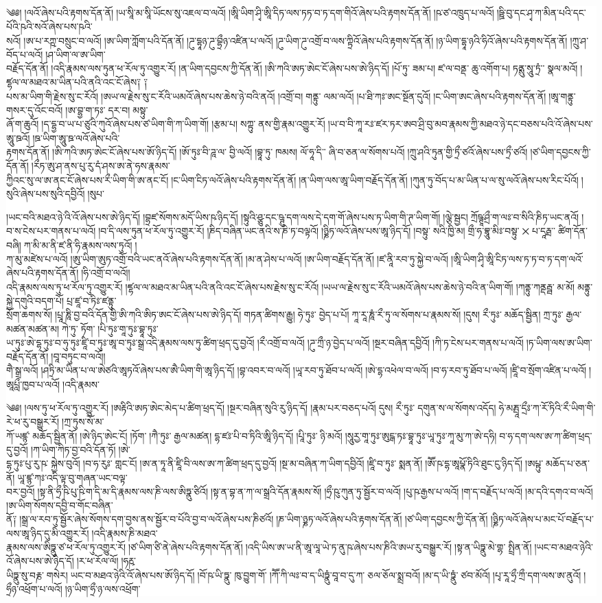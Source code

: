 ༄༅། །ལའོ་ཞེས་པའི་རྟགས་དོན་ནོ། །ཡ་སཱི་མ་སཱི་ཡོངས་སུ་འཇལ་བ་ལའོ། །ཨཱི་ཡིག་ཤྭི་ཨཱི་དིཏ་ལས་ཏཏ་བ་ཏ་དག་གིའོ་ཞེས་པའི་རྟགས་དོན་ནོ། །ཥ་ཙ་འཁྲུད་པ་ལའོ། །ཥྛི་བུ་དང་ཤྭ་ཀ་མིན་པའི་དང་པོའི་ཥའི་སའོ་ཞེས་པས་ཥའི་  
སའོ། །ཨ་པ་རཀྵ་བསྲུང་བ་ལའོ། །ཨ་ཡིག་ཀློག་པའི་དོན་ནོ། །ཌུ་དྷཱཉ་ཌུ་བྷྲྀཉ་འཛིན་པ་ལའོ། །ཌུ་ཡིག་ཌུ་འགྲོ་བ་ལས་ཀྟྲིའོ་ཞེས་པའི་རྟགས་དོན་ནོ། །ཉ་ཡིག་དྷཱ་ཉའི་ཧིའོ་ཞེས་པའི་རྟགས་དོན་ནོ། །ཀྲུ་ཤ་བོད་པ་ལའོ། །ཤ་ཡིག་ལ་ཨ་ཡིག་  
བརྗོད་དོན་ནོ། །འདི་རྣམས་ལས་ཏུན་ཕ་རོལ་ཏུ་འགྱུར་རོ། །ན་ཡིག་དབྱངས་ཀྱི་དོན་ནོ། །ཨི་ཀའི་ཨཏ་ཨེང་ངོ་ཞེས་པས་ཨེ་ཉིད་དོ། །པོ་ཏུ་ ཟམ་པ།  ཛ་ལ་བནྡ་ ཆུ་འགོག་པ།  ཏནྶུ་སཱུ་ཏྲཾ་་ སྣལ་མའོ།  །ཛྷལ་ལ་མཐའ་མ་ཡིན་པའི་ནའི་འང་ངོ་ཞེས༑ ༑  
པས་མ་ཡིག་གི་རྗེས་སུ་ང་རོའོ། །ཨཡ་ལ་རྗེས་སུ་ང་རོའི་ཡམའོ་ཞེས་པས་ཆེས་ཉེ་བའི་ནའོ།  །འགྲོ་བ། གནྟུ་ ལམ་ལའོ། །པ་ཐི་ཀཿ་ཨང་སྔོན་དུའོ། །ང་ཡིག་ཨང་ཞེས་པའི་རྟགས་དོན་ནོ། །ཨཱ་གནྟུ་ གསར་དུ་འོང་བའོ། །ཨ་བྷྱ་ག་ཏཿ་ དར་བ། མསྟུ་  
 ཞོ་ག་ཆུའོ། །ད་དྷྱ་བ་ཡ་པ་ཙུའི་ཀུའོ་ཞེས་པས་ཙ་ཡིག་གི་ཀ་ཡིག་གོ།  །རྩམ་པ། སཀྟུ་ ནས་གྱི་རྣམ་འགྱུར་རོ། །ཡ་བ་བི་ཀཱ་རཿ་ཛར་ཏར་ཨབ་ཤྲི་བུ་མབ་རྣམས་ཀྱི་མཐའ་ཉེ་དང་བཅས་པའི་འོ་ཞེས་པས་ཨཱུ་ཋའོ། །ཋ་ཡིག་ཨཱུ་ཋ་ལའོ་ཞེས་པའི་  
རྟགས་དོན་ནོ། །ཨི་ཀའི་ཨཏ་ཨེང་ངོ་ཞེས་པས་ཨོ་ཉིད་དོ། །ཨོ་ཏུཿ་བི་ཌཱ་ལ་ བྱི་ལའོ།  །བྷཱ་ཏུ་ ཁམས།  ལོ་ཧཱ་དི་་ ཞི་བ་ཅན་ལ་སོགས་པའོ།  །ཀྲུ་ཤའི་ཏུན་གྱི་ཏྲྀ་ཙའོ་ཞེས་པས་ཏྲྀ་ཙའོ། །ཙ་ཡིག་དབྱངས་ཀྱི་དོན་ནོ། །རྀཏ་ཨུ་ཤ་ནས་པུ་རུ་དཾ་ཤས་ཨ་ནེ་ཧས་རྣམས་  
ཀྱིའང་སུ་ལ་ཨ་ནང་ངོ་ཞེས་པས་རྀ་ཡིག་གི་ཨ་ནང་ངོ། །ང་ཡིག་ངིཏ་ལའོ་ཞེས་པའི་རྟགས་དོན་ནོ། །ན་ཡིག་ལས་ཨཱ་ཡིག་བརྗོད་དོན་ནོ། །ཀུན་ཏུ་བོད་པ་མ་ཡིན་པ་ལ་སུ་ལའོ་ཞེས་པས་རིང་པོའོ། །སུའི་ཞེས་པས་སུའི་དབྱིའོ། །སུཔ་  
  
།ཡང་བའི་མཐའ་ཉེ་འི་འོ་ཞེས་པས་ཨེ་ཉིད་དོ། །བྷྲཛ་སོགས་མདོ་ཡིས་ཥ་ཉིད་དོ། །སྟུའི་ཤྩུ་དང་ཥྚུ་དག་ལས་དེ་དག་གོ་ཞེས་པས་ཏ་ཡིག་གི་ཊ་ཡིག་གོ།  །ལྕེ་སྦྱང། ཀྲོཥྚཱ་ཤྲྀ་ག་ལཿ་བ་སིའི་ཎིཏ་ཡང་ནའོ། །  
བ་ས་ངེས་པར་གནས་པ་ལའོ། །བ་དི་ལས་ཏུན་ཕ་རོལ་ཏུ་འགྱུར་རོ། །ཎིད་བཞིན་ཡང་ནའི་ས་ཎི་ཏ་བལྟའོ། །ཉྞིཏ་ལའོ་ཞེས་པས་ཨཱ་ཉིད་དོ། །བསྟུ་ སའི་ཁྱི་མ། གྲྀ་ཧ་བྷཱུ་མིཿ་བསྟུ་  ྾  པ་དཱརྠ་་ ཚིག་དོན་བཞི།  ཀ་མི་མ་ནི་ཛ་ནི་ཧི་རྣམས་ལས་ཏུའོ། །  
ཀ་མུ་མཛེས་པ་ལའོ། །ཨུ་ཡིག་ཨུཏ་འགྲོ་བའི་ཡང་ནའོ་ཞེས་པའི་རྟགས་དོན་ནོ། །མ་ན་ཤེས་པ་ལའོ། །ཨ་ཡིག་བརྗོད་དོན་ནོ། །ཛ་ནཱི་རབ་ཏུ་སྐྱེ་བ་ལའོ། །ཨཱི་ཡིག་ཤྭི་ཨཱི་ངིཏ་ལས་ཏ་ཏ་བ་ཏ་དག་ལའོ་ཞེས་པའི་རྟགས་དོན་ནོ། །ཧི་འགྲོ་བ་ལའོ།།  
འདི་རྣམས་ལས་ཏུ་ཕ་རོལ་ཏུ་འགྱུར་རོ། །ཛྷལ་ལ་མཐའ་མ་ཡིན་པའི་ནའི་འང་ངོ་ཞེས་པས་རྗེས་སུ་ང་རོའོ། །ཡཡ་ལ་རྗེས་སུ་ང་རོའི་ཡམའོ་ཞེས་པས་ཆེས་ཉེ་བའི་ན་ཡིག་གོ། །ཀནྟུ་ཀནྡརྦྦ་ མ་མོ།  མནྟུ་ སྐྱེ་དགུའི་བདག་པོ། པྲ་ཛཱ་བ་ཏིཿ་ཛནྟུ་  
 སྲོག་ཆགས་སོ། །པྲཱ་ཎཱི་བྱ་བའི་དོན་གྱི་ཨི་ཀའི་ཨིཏ་ཨང་ངོ་ཞེས་པས་ཨེ་ཉིད་དོ།  གཏན་ཚིགས་རྒྱུ། ཧེ་ཏུཿ་ བྱེད་པ་པོ། ཀཱ་རཱ་ཎཱཾ་རྀ་ཏུ་ལ་སོགས་པ་རྣམས་སོ།  །དུས། རྀ་ཏུཿ་ མཆོད་སྦྱིན།  ཀྲ་ཏུཿ་ རྒྱལ་མཚན་མཚན་མ། ཀེ་ཏུ་ ཏོག་  །པི་ཏུཿ་གཱ་ཏུཿ་བྷཱ་ཏུཿ་  
ཡ་ཏུཿ་ཨེ་དྷ་ཏུཿ་བ་ཧུ་ཏུཿ་ཛཱི་བ་ཏུཿ་ཨཱ་བ་ཏུཿ་སྒྲ་འདི་རྣམས་ལས་ཏུ་ཚིག་ཕྲད་དུ་བྱའོ། །རྀ་འགྲོ་བ་ལའོ། །ཌུ་ཀྲྀ་ཉ་བྱེད་པ་ལའོ། །སྔར་བཞིན་དབྱིའོ། །ཀི་ཏ་ངེས་པར་གནས་པ་ལའོ། །ཏ་ཡིག་ལས་ཨ་ཡིག་བརྗོད་དོན་ནོ། །བཱ་བཏུང་བ་ལའོ།།  
གཻ་སྒྲ་ལའོ། །ཤཏྲི་མ་ཡིན་པ་ལ་ཨེཙའི་ཨཱཏའོ་ཞེས་པས་ཨཻ་ཡིག་གི་ཨཱ་ཉིད་དོ། །བྷ་འབར་བ་ལའོ། །ཡཱ་རབ་ཏུ་ཐོབ་པ་ལའོ། །ཨེ་དྷ་འཕེལ་བ་ལའོ། །བ་ཧ་རབ་ཏུ་ཐོབ་པ་ལའོ། །ཛཱི་བ་སྲོག་འཛིན་པ་ལའོ། །ཨཱཔླྀ་ཁྱབ་པ་ལའོ། །འདི་རྣམས་  
  
༄༅། །ལས་ཏུ་ཕ་རོལ་ཏུ་འགྱུར་རོ། །ཨརྟིའི་ཨཏ་ཨེང་མེད་པ་ཚིག་ཕྲད་དོ། །སྔར་བཞིན་སུའི་རུ་ཉིད་དོ། །རྣམ་པར་བཅད་པའོ།  དུས། རྀ་ཏུཿ་ དགུན་ས་ལ་སོགས་འདོད། ཧེ་མཎྤཱ་དྲྀཿ་ཀ་རོ་ཏིའི་རྀ་ཡིག་གི་རེ་ཕ་རུ་བསྒྱུར་རོ། །ཀྲ་ཏུས་སོ་མ་  
ཀོ་ཡཛྙ་ མཆོད་སྦྱིན་ནོ།  །ཨེ་ཉིད་ཨེང་ངོ།  །ཏོག་ །ཀཻ་ཏུཿ་ རྒྱལ་མཚན། དྷ་ཛཿ་པི་བ་ཏིའི་ཨཱི་ཉིད་དོ། །པཱི་ཏུཿ་ ཉི་མའོ། །སཱུརྱ་གཱ་ཏུཿ་ཨུངྒ་ཏཿ་བྷཱ་ཏུཿ་ཡཱ་ཏུཿ་ཀཱ་མུ་ཀ་ཨེ་དཧི། བ་ཧ་དག་ལས་ཨ་ཀ་ཚིག་ཕྲད་དུ་བྱའོ། །ཀ་ཡིག་ཀིཏ་བྱ་བའི་དོན་ཏོ། །ཨེ་  
དྷ་ཏུཿ་པུ་རུ་ཥ་ སྐྱེས་བུའོ།  །བ་ཧ་རུཿ་ གླང་ངོ། །ཨ་ན་ཏཱ་ནི་ཛཱི་བི་ལས་ཨ་ཀ་ཚིག་ཕྲད་དུ་བྱའོ། །སྔ་མ་བཞིན་ཀ་ཡིག་དབྱིའོ། །ཛཱི་བ་ཏུཿ་ སྨན་ནོ། །ཨཽ་ཥ་དྷ་ཨཱཔྣོ་ཏིའི་ཐུང་ངུ་ཉིད་དོ། །ཨཔྟུ་ མཆོད་པ་ཅན་ནོ། ཡཱ་ཛྙ་ཀཿ་འདི་ལྟ་བུ་གཞན་ཡང་བལྟ་  
བར་བྱའོ། །སྟ་ནི་ཧྲྀ་ཥི་པུ་ཥི་ག་དི་མ་དི་རྣམས་ལས་ཎི་ལས་ཨིཏྣུ་ཙིའོ། །སྟ་ན་བྷ་ན་ཀ་ལ་སྒྲའི་དོན་རྣམས་སོ། །ཧྲྀ་ཥུ་ཀུན་ཏུ་སྦྱོར་བ་ལའོ། །པུ་ཥ་རྒྱས་པ་ལའོ། །ག་ད་བརྗོད་པ་ལའོ། །མ་དའི་དགའ་བ་ལའོ། །ཨ་ཡིག་སོགས་དབྱི་བ་གོང་བཞིན་  
ནོ༑ །སྒྲ་ལ་རབ་ཏུ་སྦྱོར་ཞེས་སོགས་དག་བྱས་ནས་སྦྱོར་བ་པོའི་བྱ་བ་ལའོ་ཞེས་པས་ཎིཙའོ། །ཎ་ཡིག་ཉྞཏ་ལའོ་ཞེས་པའི་རྟགས་དོན་ནོ། །ཙ་ཡིག་དབྱངས་ཀྱི་དོན་ནོ། །ཉྞིཏ་ལའོ་ཞེས་པ་མང་པོ་བརྗོད་པ་ལས་ཨཱ་ཉིད་དུ་མི་འགྱུར་རོ། །འདི་རྣམས་ཎི་མཐའ་  
རྣམས་ལས་ཨིཏྣུ་ཙ་ཕ་རོལ་ཏུ་འགྱུར་རོ། །ཙ་ཡིག་ཙི་ནེ་ཞེས་པའི་རྟགས་དོན་ནོ། །འདི་ཡིས་ཨ་ཡ་ནི་ཨཱ་ལཱ་ཡེ་ཏ་ནུ་ཥ་ཞེས་པས་ཎིའི་ཨཡ་རུ་བསྒྱུར་རོ། །སྟ་ན་ཡིཏྣུ་མེ་གྷ་ སྤྲིན་ནོ།  །ཡང་བ་མཐའ་ཉེའི་འོ་ཞེས་པས་ཨེ་ཉིད་དོ། །ར་ཕ་རོལ་ལོ། །ཧརྵ་  
ཡིཏྣུ་སུ་བརྞ་ གསེར།  ཡང་བ་མཐའ་ཉེའི་འོ་ཞེས་པས་ཨོ་ཉིད་དོ། །བོ་ཥ་ཡི་ཏྣུ་ ཁུ་བྱུག་གོ་ །ཀཽ་ཀི་ལཿ་བ་ད་ཡིཏྣུཾ་བཱ་བ་དུ་ཀ་ ཅལ་ཅོལ་སྨྲ་བའོ།  །མ་ད་ཡི་ཏྣུཾ་ ཙབ་མོའོ། །པྭ་རཱ་ཧྲྀ་ཀྲྀ་དག་ལས་ཨ་ནུའོ། །ཧྲྀཉ་འཕྲོག་པ་ལའོ། །ཉ་ཡིག་ཧྲྀ་ཉ་ལས་འཕྲོག་  
  